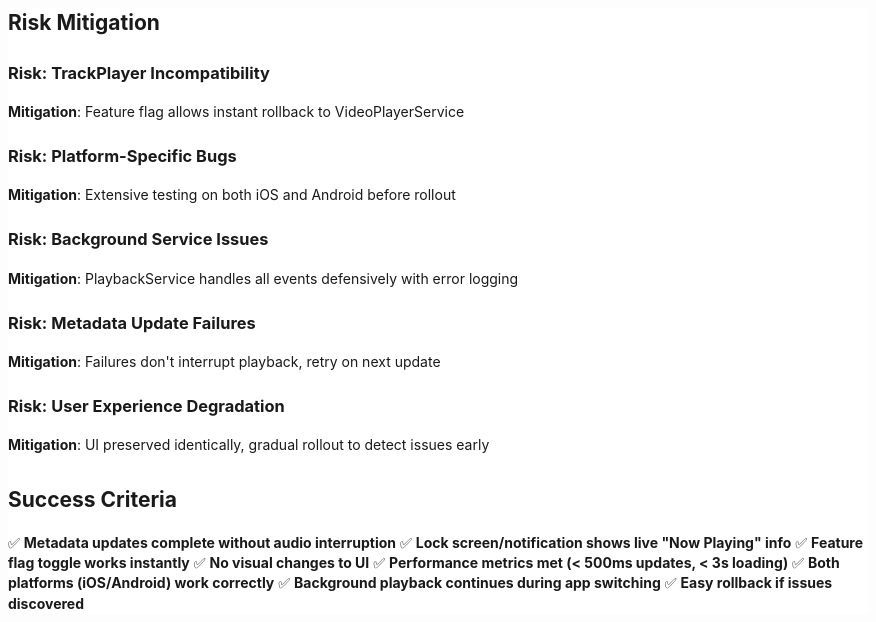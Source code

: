 ## Risk Mitigation

### Risk: TrackPlayer Incompatibility
**Mitigation**: Feature flag allows instant rollback to VideoPlayerService

### Risk: Platform-Specific Bugs
**Mitigation**: Extensive testing on both iOS and Android before rollout

### Risk: Background Service Issues
**Mitigation**: PlaybackService handles all events defensively with error logging

### Risk: Metadata Update Failures
**Mitigation**: Failures don't interrupt playback, retry on next update

### Risk: User Experience Degradation
**Mitigation**: UI preserved identically, gradual rollout to detect issues early

## Success Criteria

✅ **Metadata updates complete without audio interruption**
✅ **Lock screen/notification shows live "Now Playing" info**
✅ **Feature flag toggle works instantly**
✅ **No visual changes to UI**
✅ **Performance metrics met (< 500ms updates, < 3s loading)**
✅ **Both platforms (iOS/Android) work correctly**
✅ **Background playback continues during app switching**
✅ **Easy rollback if issues discovered**
